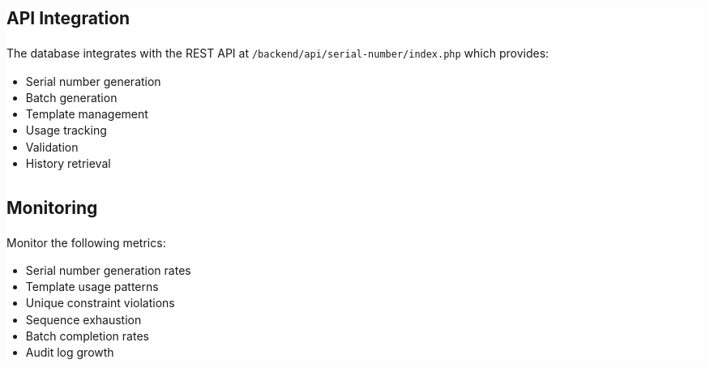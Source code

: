 ## API Integration

The database integrates with the REST API at `/backend/api/serial-number/index.php` which provides:

- Serial number generation
- Batch generation
- Template management
- Usage tracking
- Validation
- History retrieval

## Monitoring

Monitor the following metrics:
- Serial number generation rates
- Template usage patterns
- Unique constraint violations
- Sequence exhaustion
- Batch completion rates
- Audit log growth
